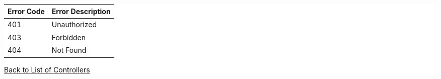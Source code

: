 | Error Code | Error Description |
|------------|-------------------|
| 401 | Unauthorized |
| 403 | Forbidden |
| 404 | Not Found |




[Back to List of Controllers](#list_of_controllers)



